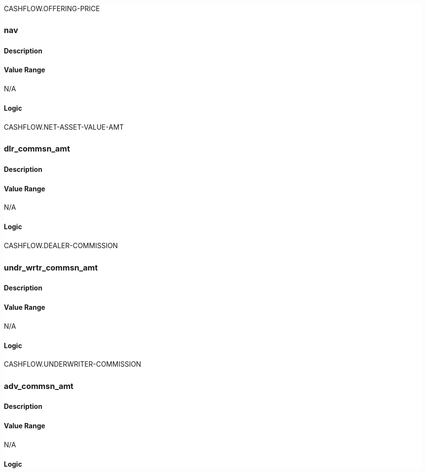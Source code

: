 
CASHFLOW.OFFERING-PRICE


### nav
#### Description



#### Value Range

N/A

#### Logic


CASHFLOW.NET-ASSET-VALUE-AMT


### dlr_commsn_amt
#### Description



#### Value Range

N/A

#### Logic


CASHFLOW.DEALER-COMMISSION


### undr_wrtr_commsn_amt
#### Description



#### Value Range

N/A

#### Logic


CASHFLOW.UNDERWRITER-COMMISSION



### adv_commsn_amt
#### Description



#### Value Range

N/A

#### Logic
